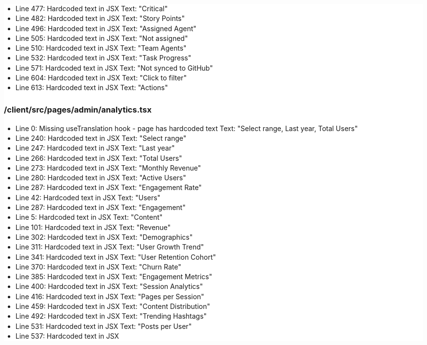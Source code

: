 - Line 477: Hardcoded text in JSX
  Text: "Critical"
- Line 482: Hardcoded text in JSX
  Text: "Story Points"
- Line 496: Hardcoded text in JSX
  Text: "Assigned Agent"
- Line 505: Hardcoded text in JSX
  Text: "Not assigned"
- Line 510: Hardcoded text in JSX
  Text: "Team Agents"
- Line 532: Hardcoded text in JSX
  Text: "Task Progress"
- Line 571: Hardcoded text in JSX
  Text: "Not synced to GitHub"
- Line 604: Hardcoded text in JSX
  Text: "Click to filter"
- Line 613: Hardcoded text in JSX
  Text: "Actions"

### /client/src/pages/admin/analytics.tsx
- Line 0: Missing useTranslation hook - page has hardcoded text
  Text: "Select range, Last year, Total Users"
- Line 240: Hardcoded text in JSX
  Text: "Select range"
- Line 247: Hardcoded text in JSX
  Text: "Last year"
- Line 266: Hardcoded text in JSX
  Text: "Total Users"
- Line 273: Hardcoded text in JSX
  Text: "Monthly Revenue"
- Line 280: Hardcoded text in JSX
  Text: "Active Users"
- Line 287: Hardcoded text in JSX
  Text: "Engagement Rate"
- Line 42: Hardcoded text in JSX
  Text: "Users"
- Line 287: Hardcoded text in JSX
  Text: "Engagement"
- Line 5: Hardcoded text in JSX
  Text: "Content"
- Line 101: Hardcoded text in JSX
  Text: "Revenue"
- Line 302: Hardcoded text in JSX
  Text: "Demographics"
- Line 311: Hardcoded text in JSX
  Text: "User Growth Trend"
- Line 341: Hardcoded text in JSX
  Text: "User Retention Cohort"
- Line 370: Hardcoded text in JSX
  Text: "Churn Rate"
- Line 385: Hardcoded text in JSX
  Text: "Engagement Metrics"
- Line 400: Hardcoded text in JSX
  Text: "Session Analytics"
- Line 416: Hardcoded text in JSX
  Text: "Pages per Session"
- Line 459: Hardcoded text in JSX
  Text: "Content Distribution"
- Line 492: Hardcoded text in JSX
  Text: "Trending Hashtags"
- Line 531: Hardcoded text in JSX
  Text: "Posts per User"
- Line 537: Hardcoded text in JSX